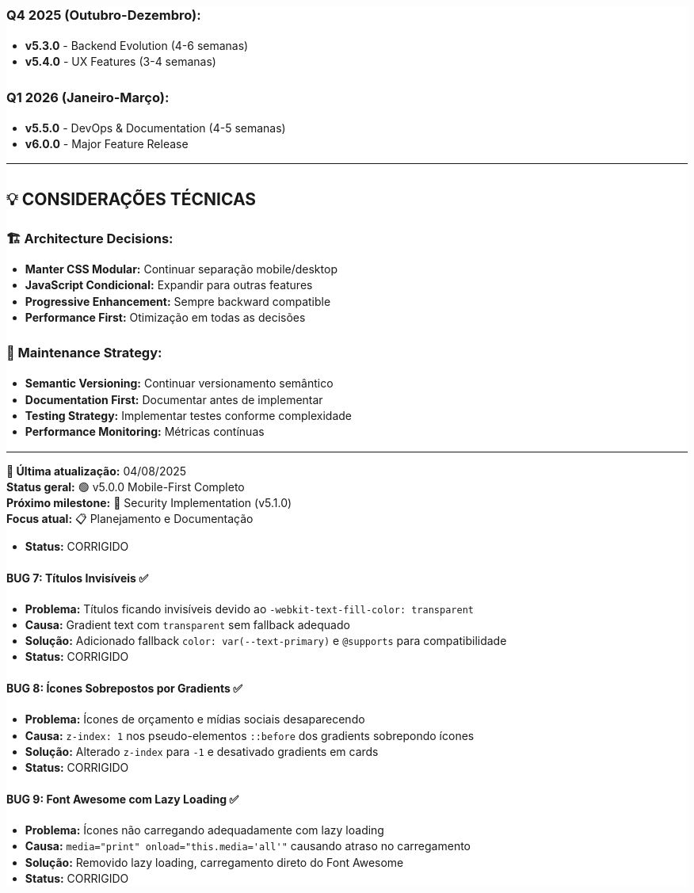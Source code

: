 ### **Q4 2025 (Outubro-Dezembro):**
- **v5.3.0** - Backend Evolution (4-6 semanas)
- **v5.4.0** - UX Features (3-4 semanas)

### **Q1 2026 (Janeiro-Março):**
- **v5.5.0** - DevOps & Documentation (4-5 semanas)
- **v6.0.0** - Major Feature Release

---

## 💡 **CONSIDERAÇÕES TÉCNICAS**

### **🏗️ Architecture Decisions:**
- **Manter CSS Modular:** Continuar separação mobile/desktop
- **JavaScript Condicional:** Expandir para outras features
- **Progressive Enhancement:** Sempre backward compatible
- **Performance First:** Otimização em todas as decisões

### **🔄 Maintenance Strategy:**
- **Semantic Versioning:** Continuar versionamento semântico
- **Documentation First:** Documentar antes de implementar
- **Testing Strategy:** Implementar testes conforme complexidade
- **Performance Monitoring:** Métricas contínuas

---

**📅 Última atualização:** 04/08/2025  
**Status geral:** 🟢 v5.0.0 Mobile-First Completo  
**Próximo milestone:** 🔐 Security Implementation (v5.1.0)  
**Focus atual:** 📋 Planejamento e Documentação
- **Status:** CORRIGIDO

#### **BUG 7: Títulos Invisíveis ✅**

- **Problema:** Títulos ficando invisíveis devido ao `-webkit-text-fill-color: transparent`
- **Causa:** Gradient text com `transparent` sem fallback adequado
- **Solução:** Adicionado fallback `color: var(--text-primary)` e `@supports` para compatibilidade
- **Status:** CORRIGIDO

#### **BUG 8: Ícones Sobrepostos por Gradients ✅**

- **Problema:** Ícones de orçamento e mídias sociais desaparecendo
- **Causa:** `z-index: 1` nos pseudo-elementos `::before` dos gradients sobrepondo ícones
- **Solução:** Alterado `z-index` para `-1` e desativado gradients em cards
- **Status:** CORRIGIDO

#### **BUG 9: Font Awesome com Lazy Loading ✅**

- **Problema:** Ícones não carregando adequadamente com lazy loading
- **Causa:** `media="print" onload="this.media='all'"` causando atraso no carregamento
- **Solução:** Removido lazy loading, carregamento direto do Font Awesome
- **Status:** CORRIGIDO
